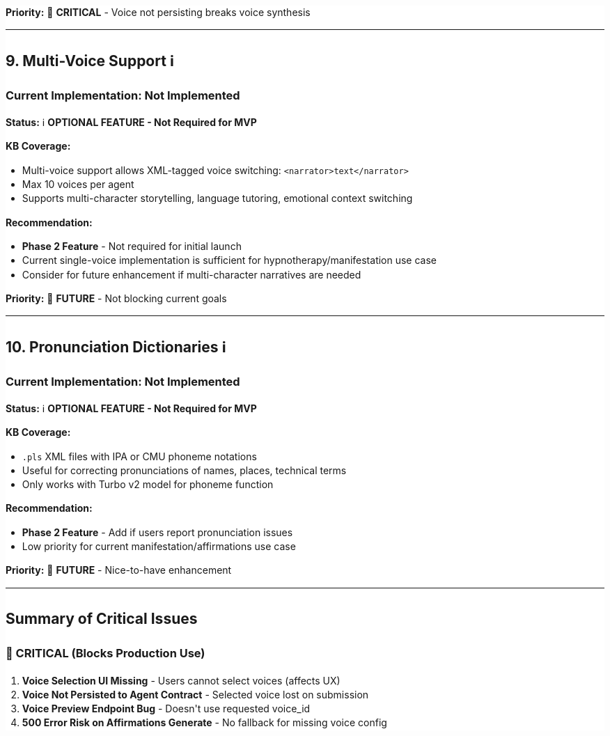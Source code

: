 ```tsx
```

**Priority:** 🔴 **CRITICAL** - Voice not persisting breaks voice synthesis

---

## 9. Multi-Voice Support ℹ️

### Current Implementation: Not Implemented

**Status:** ℹ️ **OPTIONAL FEATURE - Not Required for MVP**

**KB Coverage:**
- Multi-voice support allows XML-tagged voice switching: `<narrator>text</narrator>`
- Max 10 voices per agent
- Supports multi-character storytelling, language tutoring, emotional context switching

**Recommendation:**
- **Phase 2 Feature** - Not required for initial launch
- Current single-voice implementation is sufficient for hypnotherapy/manifestation use case
- Consider for future enhancement if multi-character narratives are needed

**Priority:** 🔵 **FUTURE** - Not blocking current goals

---

## 10. Pronunciation Dictionaries ℹ️

### Current Implementation: Not Implemented

**Status:** ℹ️ **OPTIONAL FEATURE - Not Required for MVP**

**KB Coverage:**
- `.pls` XML files with IPA or CMU phoneme notations
- Useful for correcting pronunciations of names, places, technical terms
- Only works with Turbo v2 model for phoneme function

**Recommendation:**
- **Phase 2 Feature** - Add if users report pronunciation issues
- Low priority for current manifestation/affirmations use case

**Priority:** 🔵 **FUTURE** - Nice-to-have enhancement

---

## Summary of Critical Issues

### 🔴 CRITICAL (Blocks Production Use)
1. **Voice Selection UI Missing** - Users cannot select voices (affects UX)
2. **Voice Not Persisted to Agent Contract** - Selected voice lost on submission
3. **Voice Preview Endpoint Bug** - Doesn't use requested voice_id
4. **500 Error Risk on Affirmations Generate** - No fallback for missing voice config
